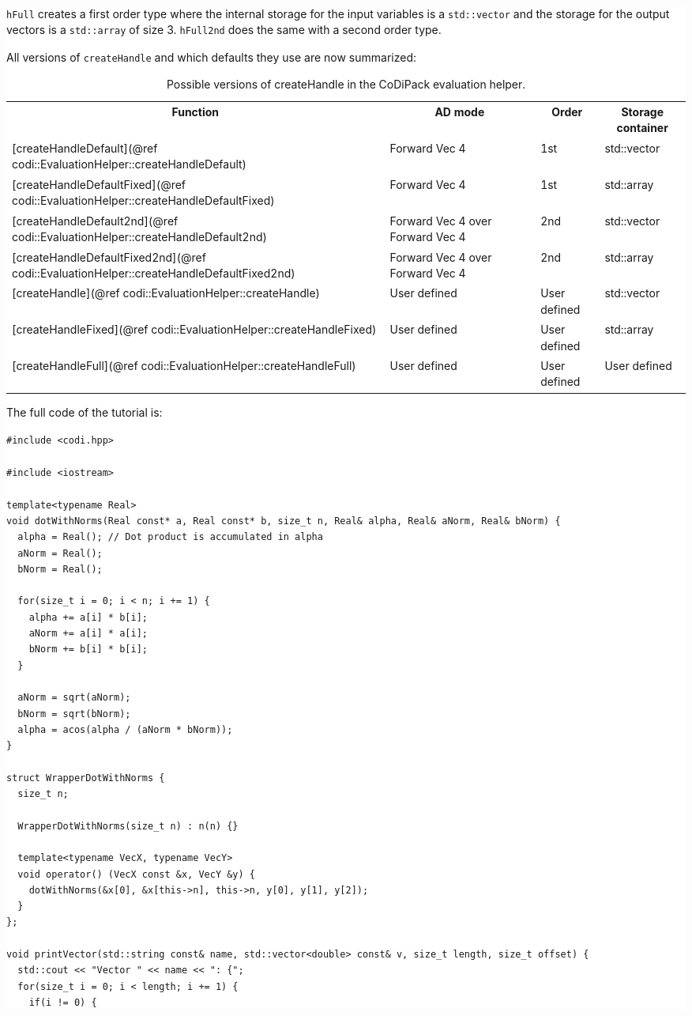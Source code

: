 `hFull` creates a first order type where the internal storage for the input variables is a `std::vector` and the storage
for the output vectors is a `std::array` of size 3. `hFull2nd` does the same with a second order type.

All versions of `createHandle` and which defaults they use are now summarized:
<table>
<caption id="createHandle_summary">Possible versions of createHandle in the CoDiPack evaluation helper.</caption>
<tr><th> Function <th> AD mode <th> Order <th> Storage container
<tr><td> [createHandleDefault](@ref codi::EvaluationHelper::createHandleDefault) <td> Forward Vec 4 <td> 1st <td> std::vector
<tr><td> [createHandleDefaultFixed](@ref codi::EvaluationHelper::createHandleDefaultFixed) <td> Forward Vec 4 <td> 1st <td> std::array
<tr><td> [createHandleDefault2nd](@ref codi::EvaluationHelper::createHandleDefault2nd) <td> Forward Vec 4 over Forward Vec 4 <td> 2nd <td> std::vector
<tr><td> [createHandleDefaultFixed2nd](@ref codi::EvaluationHelper::createHandleDefaultFixed2nd) <td> Forward Vec 4 over Forward Vec 4 <td> 2nd <td> std::array
<tr><td> [createHandle](@ref codi::EvaluationHelper::createHandle) <td> User defined <td> User defined <td> std::vector
<tr><td> [createHandleFixed](@ref codi::EvaluationHelper::createHandleFixed) <td> User defined <td> User defined <td> std::array
<tr><td> [createHandleFull](@ref codi::EvaluationHelper::createHandleFull) <td> User defined <td> User defined <td> User defined
</table>

The full code of the tutorial is:
~~~~{.cpp}
#include <codi.hpp>

#include <iostream>

template<typename Real>
void dotWithNorms(Real const* a, Real const* b, size_t n, Real& alpha, Real& aNorm, Real& bNorm) {
  alpha = Real(); // Dot product is accumulated in alpha
  aNorm = Real();
  bNorm = Real();

  for(size_t i = 0; i < n; i += 1) {
    alpha += a[i] * b[i];
    aNorm += a[i] * a[i];
    bNorm += b[i] * b[i];
  }

  aNorm = sqrt(aNorm);
  bNorm = sqrt(bNorm);
  alpha = acos(alpha / (aNorm * bNorm));
}

struct WrapperDotWithNorms {
  size_t n;

  WrapperDotWithNorms(size_t n) : n(n) {}

  template<typename VecX, typename VecY>
  void operator() (VecX const &x, VecY &y) {
    dotWithNorms(&x[0], &x[this->n], this->n, y[0], y[1], y[2]);
  }
};

void printVector(std::string const& name, std::vector<double> const& v, size_t length, size_t offset) {
  std::cout << "Vector " << name << ": {";
  for(size_t i = 0; i < length; i += 1) {
    if(i != 0) {
~~~~